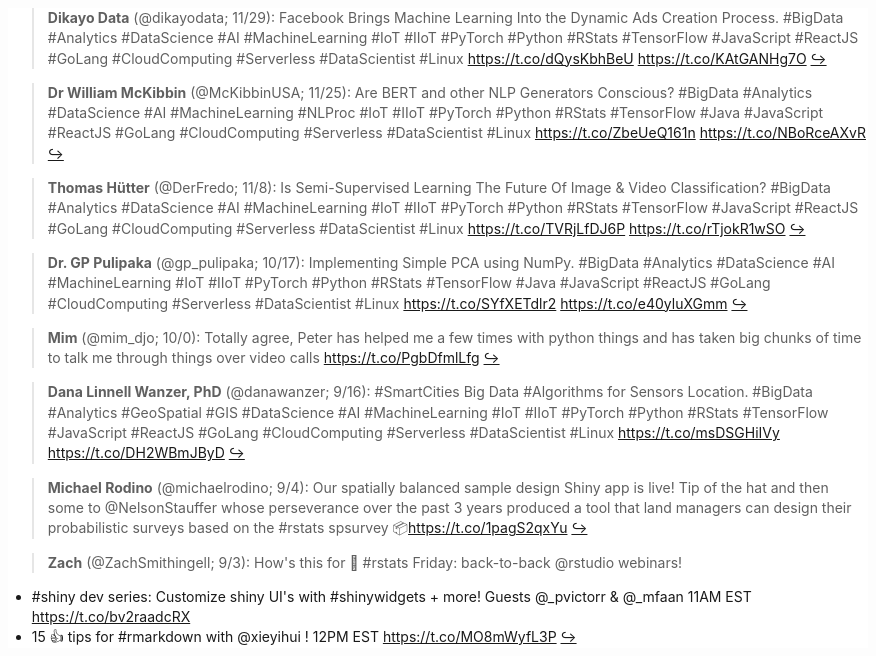 > **Dikayo Data** (@dikayodata; 11/29): Facebook Brings Machine Learning Into the Dynamic Ads Creation Process. #BigData #Analytics #DataScience #AI #MachineLearning #IoT #IIoT #PyTorch #Python #RStats #TensorFlow #JavaScript #ReactJS #GoLang #CloudComputing #Serverless #DataScientist #Linux 
https://t.co/dQysKbhBeU https://t.co/KAtGANHg7O  [&#8618;](https://twitter.com/dataandme/status/1195132290667556864)




> **Dr William McKibbin** (@McKibbinUSA; 11/25): Are BERT and other NLP Generators Conscious? #BigData #Analytics #DataScience #AI #MachineLearning #NLProc #IoT #IIoT #PyTorch #Python #RStats #TensorFlow #Java #JavaScript #ReactJS #GoLang #CloudComputing #Serverless #DataScientist #Linux 
https://t.co/ZbeUeQ161n https://t.co/NBoRceAXvR  [&#8618;](https://twitter.com/dataandme/status/1195101494414118914)




> **Thomas Hütter** (@DerFredo; 11/8): Is Semi-Supervised Learning The Future Of Image &amp; Video Classification? #BigData #Analytics #DataScience #AI #MachineLearning #IoT #IIoT #PyTorch #Python #RStats #TensorFlow #JavaScript #ReactJS #GoLang #CloudComputing #Serverless #DataScientist #Linux 
https://t.co/TVRjLfDJ6P https://t.co/rTjokR1wSO  [&#8618;](https://twitter.com/dataandme/status/1195123567316353025)




> **Dr. GP Pulipaka** (@gp_pulipaka; 10/17): Implementing Simple PCA using NumPy. #BigData #Analytics #DataScience #AI #MachineLearning #IoT #IIoT #PyTorch #Python #RStats #TensorFlow #Java #JavaScript #ReactJS #GoLang #CloudComputing #Serverless #DataScientist #Linux 
https://t.co/SYfXETdlr2 https://t.co/e40yluXGmm  [&#8618;](https://twitter.com/dataandme/status/1195131566147678209)




> **Mim** (@mim_djo; 10/0): Totally agree, Peter has helped me a few times with python things and has taken big chunks of time to talk me through things over video calls https://t.co/PgbDfmlLfg  [&#8618;](https://twitter.com/dataandme/status/1195086032871600131)




> **Dana Linnell Wanzer, PhD** (@danawanzer; 9/16): #SmartCities Big Data #Algorithms for Sensors Location. #BigData #Analytics #GeoSpatial #GIS #DataScience #AI #MachineLearning #IoT #IIoT #PyTorch #Python #RStats #TensorFlow #JavaScript #ReactJS #GoLang #CloudComputing #Serverless #DataScientist #Linux 
https://t.co/msDSGHiIVy https://t.co/DH2WBmJByD  [&#8618;](https://twitter.com/dataandme/status/1195129571466715136)




> **Michael Rodino** (@michaelrodino; 9/4): Our spatially balanced sample design Shiny app is live! Tip of the hat and then some to @NelsonStauffer whose perseverance over the past 3 years produced a tool that land managers can design their probabilistic surveys based on the #rstats spsurvey 📦https://t.co/1pagS2qxYu  [&#8618;](https://twitter.com/dataandme/status/1195123035507843072)




> **Zach** (@ZachSmithingell; 9/3): How's this for  💯 #rstats Friday: back-to-back @rstudio webinars!
- #shiny dev series: Customize shiny UI's with  #shinywidgets + more!  Guests @_pvictorr &amp; @_mfaan 11AM EST https://t.co/bv2raadcRX
-  15 👍 tips for #rmarkdown with @xieyihui ! 12PM EST https://t.co/MO8mWyfL3P  [&#8618;](https://twitter.com/dataandme/status/1195132189878505472)
